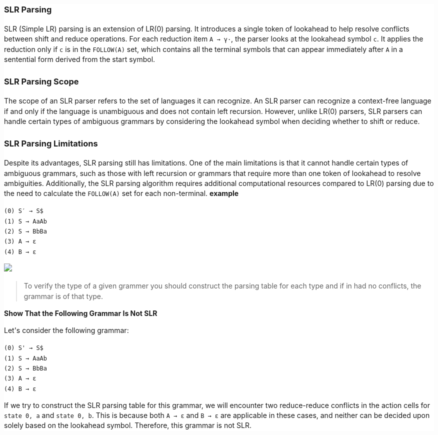### SLR Parsing

SLR (Simple LR) parsing is an extension of LR(0) parsing. It introduces a single token of lookahead to help resolve conflicts between shift and reduce operations. For each reduction item `A → γ·`, the parser looks at the lookahead symbol `c`. It applies the reduction only if `c` is in the `FOLLOW(A)` set, which contains all the terminal symbols that can appear immediately after `A` in a sentential form derived from the start symbol.

### SLR Parsing Scope

The scope of an SLR parser refers to the set of languages it can recognize. An SLR parser can recognize a context-free language if and only if the language is unambiguous and does not contain left recursion. However, unlike LR(0) parsers, SLR parsers can handle certain types of ambiguous grammars by considering the lookahead symbol when deciding whether to shift or reduce.

### SLR Parsing Limitations

Despite its advantages, SLR parsing still has limitations. One of the main limitations is that it cannot handle certain types of ambiguous grammars, such as those with left recursion or grammars that require more than one token of lookahead to resolve ambiguities. Additionally, the SLR parsing algorithm requires additional computational resources compared to LR(0) parsing due to the need to calculate the `FOLLOW(A)` set for each non-terminal.
**example**
```
(0) S′ → S$
(1) S → AaAb
(2) S → BbBa
(3) A → ε
(4) B → ε
```

<img src="pictures/slr-parsing-example2-conflicts
.png" width="600" class="center"/>

>To verify the type of a given grammer you should construct the parsing table for each type and if in had no conflicts, the grammar is of that type.


**Show That the Following Grammar Is Not SLR**

Let's consider the following grammar:

```
(0) S' → S$
(1) S → AaAb
(2) S → BbBa
(3) A → ε
(4) B → ε
```

If we try to construct the SLR parsing table for this grammar, we will encounter two reduce-reduce conflicts in the action cells for `state 0, a` and `state 0, b`. This is because both `A → ε` and `B → ε` are applicable in these cases, and neither can be decided upon solely based on the lookahead symbol. Therefore, this grammar is not SLR.
